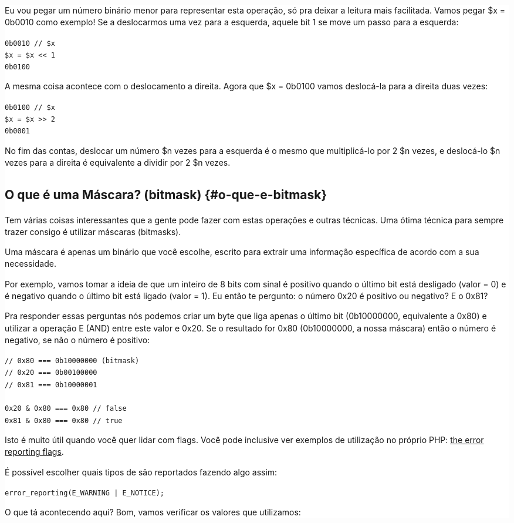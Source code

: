 Eu vou pegar um número binário menor para representar esta operação, só pra deixar a leitura mais facilitada. Vamos pegar $x = 0b0010 como exemplo! Se a deslocarmos uma vez para a esquerda, aquele bit 1 se move um passo para a esquerda:

```
0b0010 // $x
$x = $x << 1
0b0100
```

A mesma coisa acontece com o deslocamento a direita. Agora que $x = 0b0100 vamos deslocá-la para a direita duas vezes:

```
0b0100 // $x
$x = $x >> 2
0b0001
```

No fim das contas, deslocar um número $n vezes para a esquerda é o mesmo que multiplicá-lo por 2 $n vezes, e deslocá-lo $n vezes para a direita é equivalente a dividir por 2 $n vezes.

## O que é uma Máscara? (bitmask) {#o-que-e-bitmask}

Tem várias coisas interessantes que a gente pode fazer com estas operações e outras técnicas. Uma ótima técnica para sempre trazer consigo é utilizar máscaras (bitmasks).

Uma máscara é apenas um binário que você escolhe, escrito para extrair uma informação específica de acordo com a sua necessidade.

Por exemplo, vamos tomar a ideia de que um inteiro de 8 bits com sinal é positivo quando o último bit está desligado (valor = 0) e é negativo quando o último bit está ligado (valor = 1). Eu então te pergunto: o número 0x20 é positivo ou negativo? E o 0x81?

Pra responder essas perguntas nós podemos criar um byte que liga apenas o último bit (0b10000000, equivalente a 0x80) e utilizar a operação E (AND) entre este valor e 0x20. Se o resultado for 0x80 (0b10000000, a nossa máscara) então o número é negativo, se não o número é positivo:

```
// 0x80 === 0b10000000 (bitmask)
// 0x20 === 0b00100000
// 0x81 === 0b10000001

0x20 & 0x80 === 0x80 // false
0x81 & 0x80 === 0x80 // true
```

Isto é muito útil quando você quer lidar com flags. Você pode inclusive ver exemplos de utilização no próprio PHP: [the error reporting flags](https://www.php.net/manual/pt_BR/function.error-reporting.php).

É possível escolher quais tipos de são reportados fazendo algo assim:

```
error_reporting(E_WARNING | E_NOTICE);
```

O que tá acontecendo aqui? Bom, vamos verificar os valores que utilizamos:
